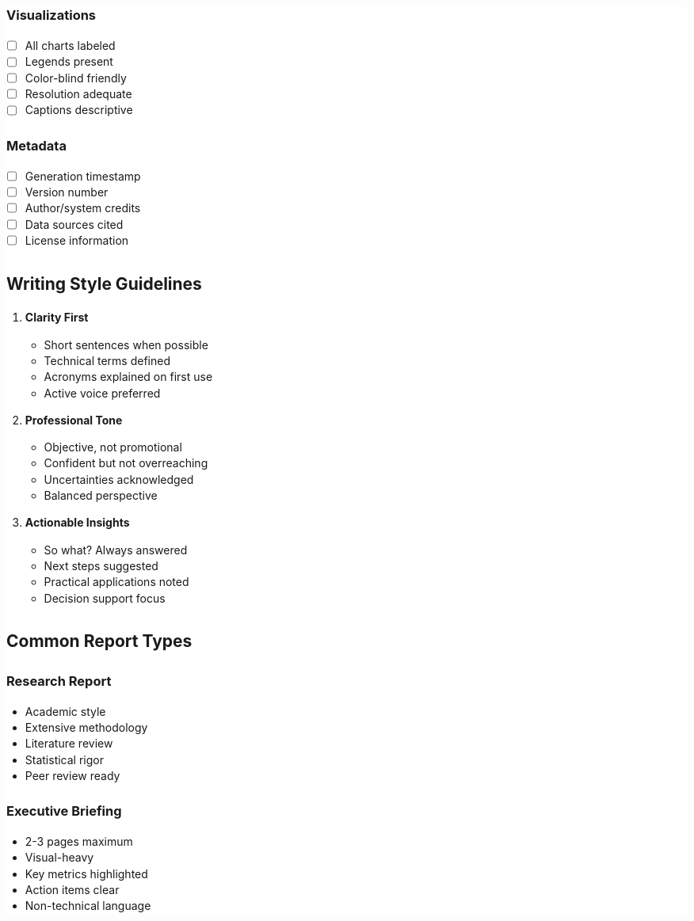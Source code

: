 ### Visualizations
- [ ] All charts labeled
- [ ] Legends present
- [ ] Color-blind friendly
- [ ] Resolution adequate
- [ ] Captions descriptive

### Metadata
- [ ] Generation timestamp
- [ ] Version number
- [ ] Author/system credits
- [ ] Data sources cited
- [ ] License information

## Writing Style Guidelines

1. **Clarity First**
   - Short sentences when possible
   - Technical terms defined
   - Acronyms explained on first use
   - Active voice preferred

2. **Professional Tone**
   - Objective, not promotional
   - Confident but not overreaching
   - Uncertainties acknowledged
   - Balanced perspective

3. **Actionable Insights**
   - So what? Always answered
   - Next steps suggested
   - Practical applications noted
   - Decision support focus

## Common Report Types

### Research Report
- Academic style
- Extensive methodology
- Literature review
- Statistical rigor
- Peer review ready

### Executive Briefing
- 2-3 pages maximum
- Visual-heavy
- Key metrics highlighted
- Action items clear
- Non-technical language
